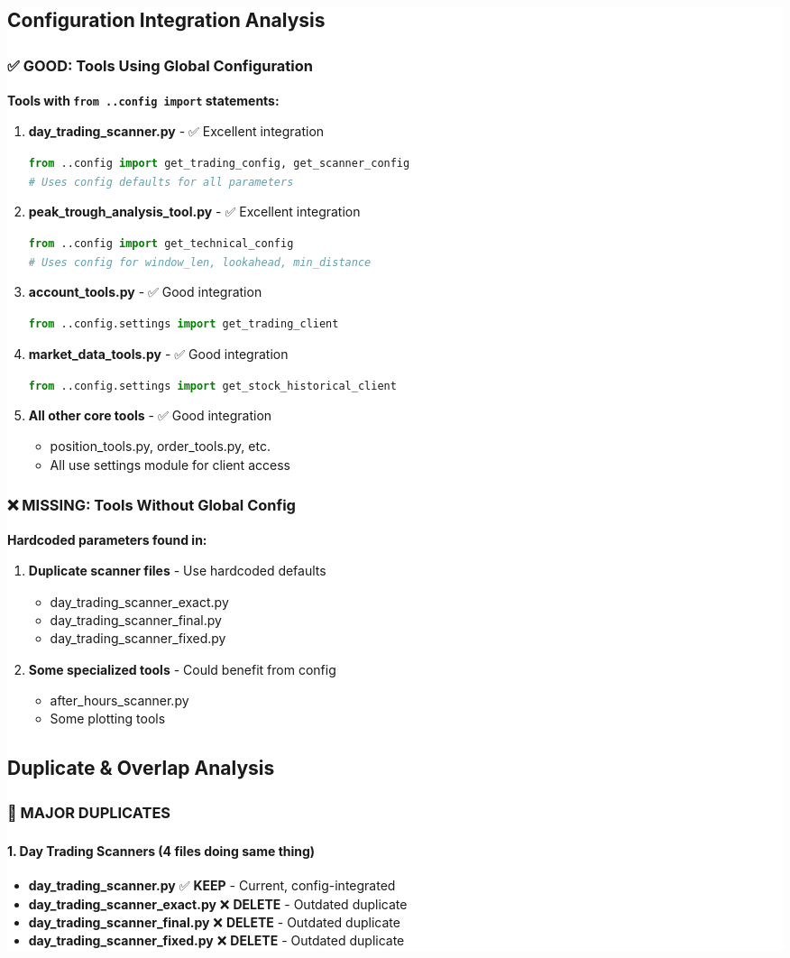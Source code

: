 ## Configuration Integration Analysis

### ✅ GOOD: Tools Using Global Configuration

**Tools with `from ..config import` statements:**

1. **day_trading_scanner.py** - ✅ Excellent integration
   ```python
   from ..config import get_trading_config, get_scanner_config
   # Uses config defaults for all parameters
   ```

2. **peak_trough_analysis_tool.py** - ✅ Excellent integration
   ```python
   from ..config import get_technical_config
   # Uses config for window_len, lookahead, min_distance
   ```

3. **account_tools.py** - ✅ Good integration
   ```python
   from ..config.settings import get_trading_client
   ```

4. **market_data_tools.py** - ✅ Good integration
   ```python
   from ..config.settings import get_stock_historical_client
   ```

5. **All other core tools** - ✅ Good integration
   - position_tools.py, order_tools.py, etc.
   - All use settings module for client access

### ❌ MISSING: Tools Without Global Config

**Hardcoded parameters found in:**

1. **Duplicate scanner files** - Use hardcoded defaults
   - day_trading_scanner_exact.py
   - day_trading_scanner_final.py  
   - day_trading_scanner_fixed.py

2. **Some specialized tools** - Could benefit from config
   - after_hours_scanner.py
   - Some plotting tools

## Duplicate & Overlap Analysis

### 🚨 MAJOR DUPLICATES

#### 1. Day Trading Scanners (4 files doing same thing)
- **day_trading_scanner.py** ✅ **KEEP** - Current, config-integrated
- **day_trading_scanner_exact.py** ❌ **DELETE** - Outdated duplicate
- **day_trading_scanner_final.py** ❌ **DELETE** - Outdated duplicate  
- **day_trading_scanner_fixed.py** ❌ **DELETE** - Outdated duplicate
